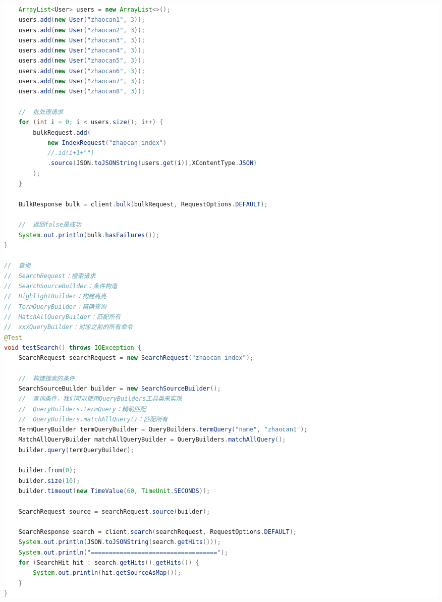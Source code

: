    ```java
       ArrayList<User> users = new ArrayList<>();
       users.add(new User("zhaocan1", 3));
       users.add(new User("zhaocan2", 3));
       users.add(new User("zhaocan3", 3));
       users.add(new User("zhaocan4", 3));
       users.add(new User("zhaocan5", 3));
       users.add(new User("zhaocan6", 3));
       users.add(new User("zhaocan7", 3));
       users.add(new User("zhaocan8", 3));
   
       //  批处理请求
       for (int i = 0; i < users.size(); i++) {
           bulkRequest.add(
               new IndexRequest("zhaocan_index")
               //.id(i+1+"")
               .source(JSON.toJSONString(users.get(i)),XContentType.JSON)
           );
       }
   
       BulkResponse bulk = client.bulk(bulkRequest, RequestOptions.DEFAULT);
   
       //  返回false是成功
       System.out.println(bulk.hasFailures());
   }
   
   //  查询
   //  SearchRequest：搜索请求
   //  SearchSourceBuilder：条件构造
   //  HighlightBuilder：构建高亮
   //  TermQueryBuilder：精确查询
   //  MatchAllQueryBuilder：匹配所有
   //  xxxQueryBuilder：对应之前的所有命令
   @Test
   void testSearch() throws IOException {
       SearchRequest searchRequest = new SearchRequest("zhaocan_index");
   
       //  构建搜索的条件
       SearchSourceBuilder builder = new SearchSourceBuilder();
       //  查询条件，我们可以使用QueryBuilders工具类来实现
       //  QueryBuilders.termQuery：精确匹配
       //  QueryBuilders.matchAllQuery()：匹配所有
       TermQueryBuilder termQueryBuilder = QueryBuilders.termQuery("name", "zhaocan1");
       MatchAllQueryBuilder matchAllQueryBuilder = QueryBuilders.matchAllQuery();
       builder.query(termQueryBuilder);
   
       builder.from(0);
       builder.size(10);
       builder.timeout(new TimeValue(60, TimeUnit.SECONDS));
   
       SearchRequest source = searchRequest.source(builder);
   
       SearchResponse search = client.search(searchRequest, RequestOptions.DEFAULT);
       System.out.println(JSON.toJSONString(search.getHits()));
       System.out.println("===================================");
       for (SearchHit hit : search.getHits().getHits()) {
           System.out.println(hit.getSourceAsMap());
       }
   }
   ```
